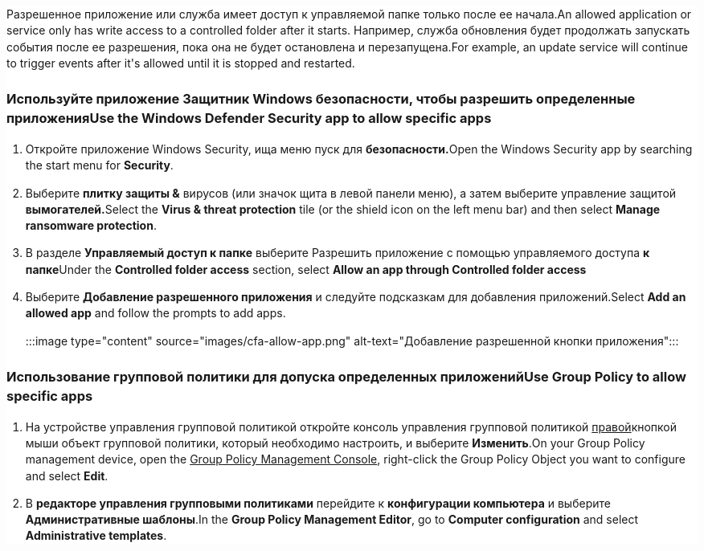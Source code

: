 <span data-ttu-id="e71ee-165">Разрешенное приложение или служба имеет доступ к управляемой папке только после ее начала.</span><span class="sxs-lookup"><span data-stu-id="e71ee-165">An allowed application or service only has write access to a controlled folder after it starts.</span></span> <span data-ttu-id="e71ee-166">Например, служба обновления будет продолжать запускать события после ее разрешения, пока она не будет остановлена и перезапущена.</span><span class="sxs-lookup"><span data-stu-id="e71ee-166">For example, an update service will continue to trigger events after it's allowed until it is stopped and restarted.</span></span>

### <a name="use-the-windows-defender-security-app-to-allow-specific-apps"></a><span data-ttu-id="e71ee-167">Используйте приложение Защитник Windows безопасности, чтобы разрешить определенные приложения</span><span class="sxs-lookup"><span data-stu-id="e71ee-167">Use the Windows Defender Security app to allow specific apps</span></span>

1. <span data-ttu-id="e71ee-168">Откройте приложение Windows Security, ища меню пуск для **безопасности.**</span><span class="sxs-lookup"><span data-stu-id="e71ee-168">Open the Windows Security app by searching the start menu for **Security**.</span></span>

2. <span data-ttu-id="e71ee-169">Выберите **плитку защиты &** вирусов (или значок щита в левой панели меню), а затем выберите управление защитой **вымогателей.**</span><span class="sxs-lookup"><span data-stu-id="e71ee-169">Select the **Virus & threat protection** tile (or the shield icon on the left menu bar) and then select **Manage ransomware protection**.</span></span>

3. <span data-ttu-id="e71ee-170">В разделе **Управляемый доступ к папке** выберите Разрешить приложение с помощью управляемого доступа **к папке**</span><span class="sxs-lookup"><span data-stu-id="e71ee-170">Under the **Controlled folder access** section, select **Allow an app through Controlled folder access**</span></span>

4. <span data-ttu-id="e71ee-171">Выберите **Добавление разрешенного приложения** и следуйте подсказкам для добавления приложений.</span><span class="sxs-lookup"><span data-stu-id="e71ee-171">Select **Add an allowed app** and follow the prompts to add apps.</span></span>

   :::image type="content" source="images/cfa-allow-app.png" alt-text="Добавление разрешенной кнопки приложения":::

### <a name="use-group-policy-to-allow-specific-apps"></a><span data-ttu-id="e71ee-173">Использование групповой политики для допуска определенных приложений</span><span class="sxs-lookup"><span data-stu-id="e71ee-173">Use Group Policy to allow specific apps</span></span>

1. <span data-ttu-id="e71ee-174">На устройстве управления групповой политикой откройте консоль управления групповой политикой [правой](/previous-versions/windows/it-pro/windows-server-2008-R2-and-2008/cc731212(v=ws.11)?preserve=true)кнопкой мыши объект групповой политики, который необходимо настроить, и выберите **Изменить**.</span><span class="sxs-lookup"><span data-stu-id="e71ee-174">On your Group Policy management device, open the [Group Policy Management Console](/previous-versions/windows/it-pro/windows-server-2008-R2-and-2008/cc731212(v=ws.11)?preserve=true), right-click the Group Policy Object you want to configure and select **Edit**.</span></span>

2. <span data-ttu-id="e71ee-175">В **редакторе управления групповыми политиками** перейдите к **конфигурации компьютера** и выберите **Административные шаблоны**.</span><span class="sxs-lookup"><span data-stu-id="e71ee-175">In the **Group Policy Management Editor**, go to **Computer configuration** and select **Administrative templates**.</span></span>
